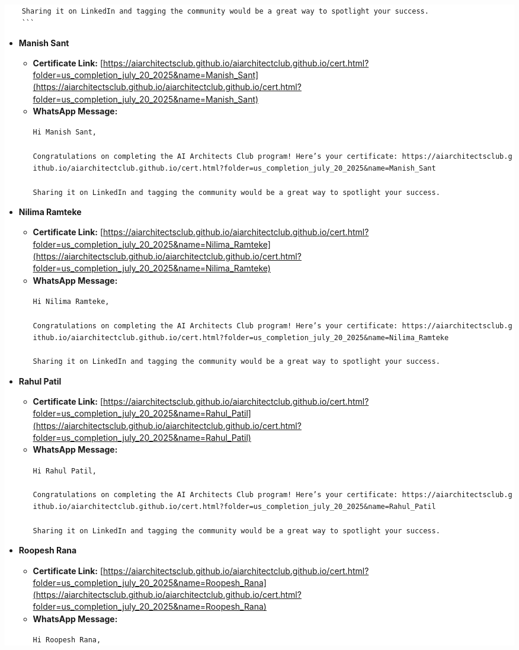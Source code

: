         Sharing it on LinkedIn and tagging the community would be a great way to spotlight your success.
        ```

*   **Manish Sant**
    *   **Certificate Link:** [https://aiarchitectsclub.github.io/aiarchitectclub.github.io/cert.html?folder=us_completion_july_20_2025&name=Manish_Sant](https://aiarchitectsclub.github.io/aiarchitectclub.github.io/cert.html?folder=us_completion_july_20_2025&name=Manish_Sant)
    *   **WhatsApp Message:**
        ```
        Hi Manish Sant,

        Congratulations on completing the AI Architects Club program! Here’s your certificate: https://aiarchitectsclub.github.io/aiarchitectclub.github.io/cert.html?folder=us_completion_july_20_2025&name=Manish_Sant

        Sharing it on LinkedIn and tagging the community would be a great way to spotlight your success.
        ```

*   **Nilima Ramteke**
    *   **Certificate Link:** [https://aiarchitectsclub.github.io/aiarchitectclub.github.io/cert.html?folder=us_completion_july_20_2025&name=Nilima_Ramteke](https://aiarchitectsclub.github.io/aiarchitectclub.github.io/cert.html?folder=us_completion_july_20_2025&name=Nilima_Ramteke)
    *   **WhatsApp Message:**
        ```
        Hi Nilima Ramteke,

        Congratulations on completing the AI Architects Club program! Here’s your certificate: https://aiarchitectsclub.github.io/aiarchitectclub.github.io/cert.html?folder=us_completion_july_20_2025&name=Nilima_Ramteke

        Sharing it on LinkedIn and tagging the community would be a great way to spotlight your success.
        ```

*   **Rahul Patil**
    *   **Certificate Link:** [https://aiarchitectsclub.github.io/aiarchitectclub.github.io/cert.html?folder=us_completion_july_20_2025&name=Rahul_Patil](https://aiarchitectsclub.github.io/aiarchitectclub.github.io/cert.html?folder=us_completion_july_20_2025&name=Rahul_Patil)
    *   **WhatsApp Message:**
        ```
        Hi Rahul Patil,

        Congratulations on completing the AI Architects Club program! Here’s your certificate: https://aiarchitectsclub.github.io/aiarchitectclub.github.io/cert.html?folder=us_completion_july_20_2025&name=Rahul_Patil

        Sharing it on LinkedIn and tagging the community would be a great way to spotlight your success.
        ```

*   **Roopesh Rana**
    *   **Certificate Link:** [https://aiarchitectsclub.github.io/aiarchitectclub.github.io/cert.html?folder=us_completion_july_20_2025&name=Roopesh_Rana](https://aiarchitectsclub.github.io/aiarchitectclub.github.io/cert.html?folder=us_completion_july_20_2025&name=Roopesh_Rana)
    *   **WhatsApp Message:**
        ```
        Hi Roopesh Rana,

